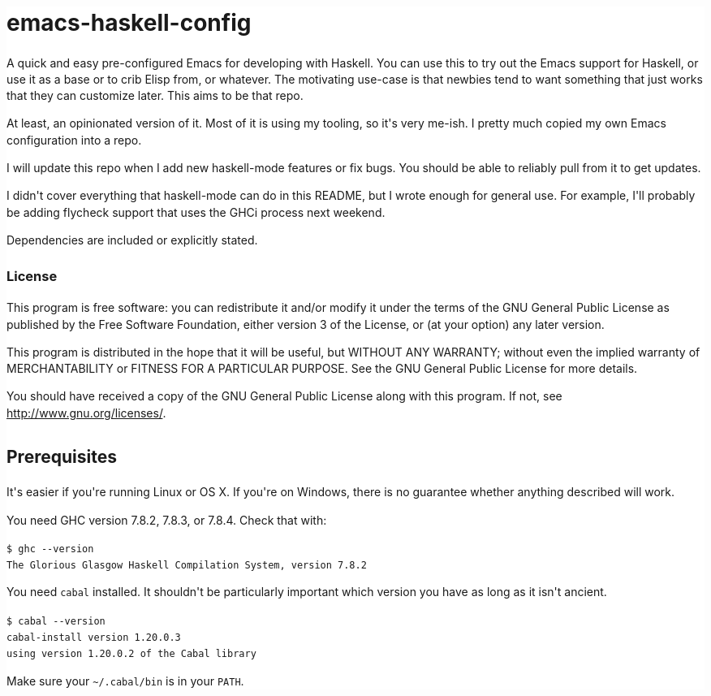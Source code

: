 # emacs-haskell-config

A quick and easy pre-configured Emacs for developing with Haskell. You
can use this to try out the Emacs support for Haskell, or use it as a
base or to crib Elisp from, or whatever. The motivating use-case is
that newbies tend to want something that just works that they can
customize later. This aims to be that repo.

At least, an opinionated version of it. Most of it is using my
tooling, so it's very me-ish. I pretty much copied my own Emacs
configuration into a repo.

I will update this repo when I add new haskell-mode features or fix
bugs. You should be able to reliably pull from it to get updates.

I didn't cover everything that haskell-mode can do in this README, but
I wrote enough for general use. For example, I'll probably be adding
flycheck support that uses the GHCi process next weekend.

Dependencies are included or explicitly stated.

### License

This program is free software: you can redistribute it and/or modify
it under the terms of the GNU General Public License as published by
the Free Software Foundation, either version 3 of the License, or
(at your option) any later version.

This program is distributed in the hope that it will be useful,
but WITHOUT ANY WARRANTY; without even the implied warranty of
MERCHANTABILITY or FITNESS FOR A PARTICULAR PURPOSE.  See the
GNU General Public License for more details.

You should have received a copy of the GNU General Public License
along with this program. If not, see <http://www.gnu.org/licenses/>.

## Prerequisites

It's easier if you're running Linux or OS X. If you're on Windows,
there is no guarantee whether anything described will work.

You need GHC version 7.8.2, 7.8.3, or 7.8.4. Check that with:

    $ ghc --version
    The Glorious Glasgow Haskell Compilation System, version 7.8.2

You need `cabal` installed. It shouldn't be particularly important
which version you have as long as it isn't ancient.

    $ cabal --version
    cabal-install version 1.20.0.3
    using version 1.20.0.2 of the Cabal library

Make sure your `~/.cabal/bin` is in your `PATH`.
